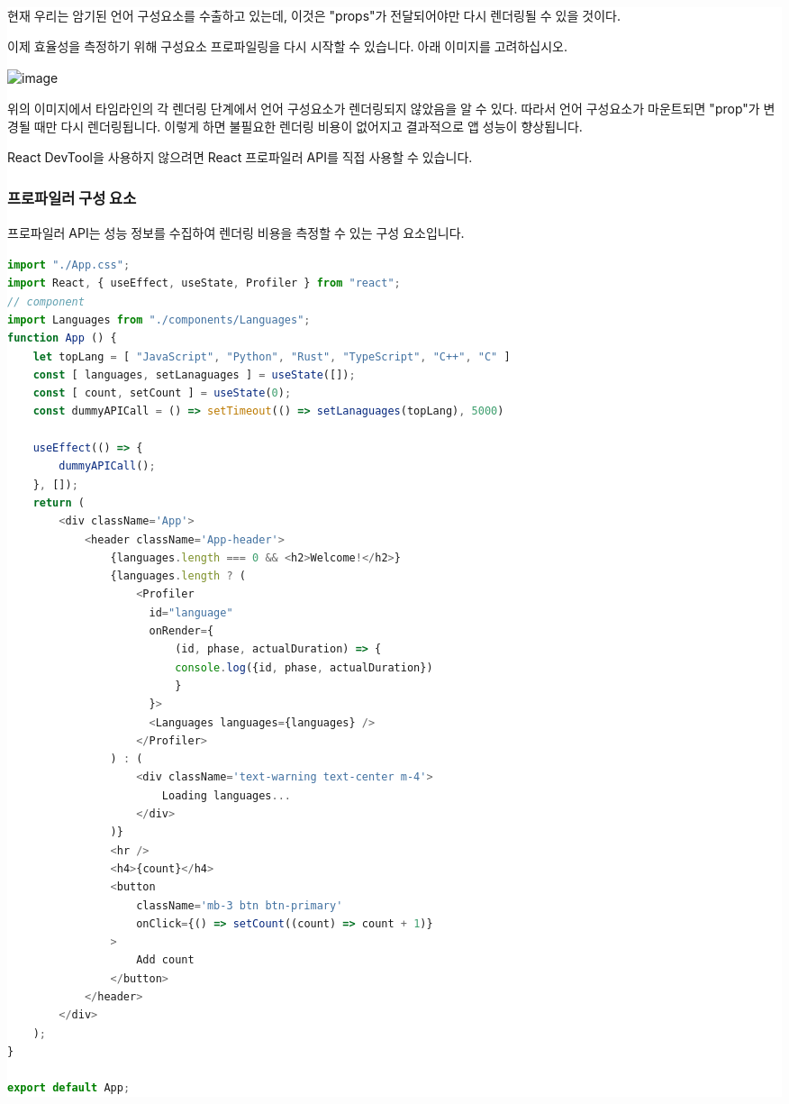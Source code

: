 현재 우리는 암기된 언어 구성요소를 수출하고 있는데, 이것은 "props"가 전달되어야만 다시 렌더링될 수 있을 것이다.

이제 효율성을 측정하기 위해 구성요소 프로파일링을 다시 시작할 수 있습니다. 아래 이미지를 고려하십시오.

![image](https://i0.wp.com/blog.logrocket.com/wp-content/uploads/2020/11/languagesdidnotrender.png?resize=730%2C164&ssl=1)

위의 이미지에서 타임라인의 각 렌더링 단계에서 언어 구성요소가 렌더링되지 않았음을 알 수 있다. 따라서 언어 구성요소가 마운트되면 "prop"가 변경될 때만 다시 렌더링됩니다. 이렇게 하면 불필요한 렌더링 비용이 없어지고 결과적으로 앱 성능이 향상됩니다.

React DevTool을 사용하지 않으려면 React 프로파일러 API를 직접 사용할 수 있습니다.

### 프로파일러 구성 요소

프로파일러 API는 성능 정보를 수집하여 렌더링 비용을 측정할 수 있는 구성 요소입니다.

```js
import "./App.css";
import React, { useEffect, useState, Profiler } from "react";
// component
import Languages from "./components/Languages";
function App () {
    let topLang = [ "JavaScript", "Python", "Rust", "TypeScript", "C++", "C" ]
    const [ languages, setLanaguages ] = useState([]);
    const [ count, setCount ] = useState(0);
    const dummyAPICall = () => setTimeout(() => setLanaguages(topLang), 5000)

    useEffect(() => {
        dummyAPICall();
    }, []);
    return (
        <div className='App'>
            <header className='App-header'>
                {languages.length === 0 && <h2>Welcome!</h2>}
                {languages.length ? (
                    <Profiler
                      id="language"
                      onRender={
                          (id, phase, actualDuration) => {
                          console.log({id, phase, actualDuration})
                          }
                      }>
                      <Languages languages={languages} />
                    </Profiler>
                ) : (
                    <div className='text-warning text-center m-4'>
                        Loading languages...
                    </div>
                )}
                <hr />
                <h4>{count}</h4>
                <button
                    className='mb-3 btn btn-primary'
                    onClick={() => setCount((count) => count + 1)}
                >
                    Add count
                </button>
            </header>
        </div>
    );
}

export default App;
```
